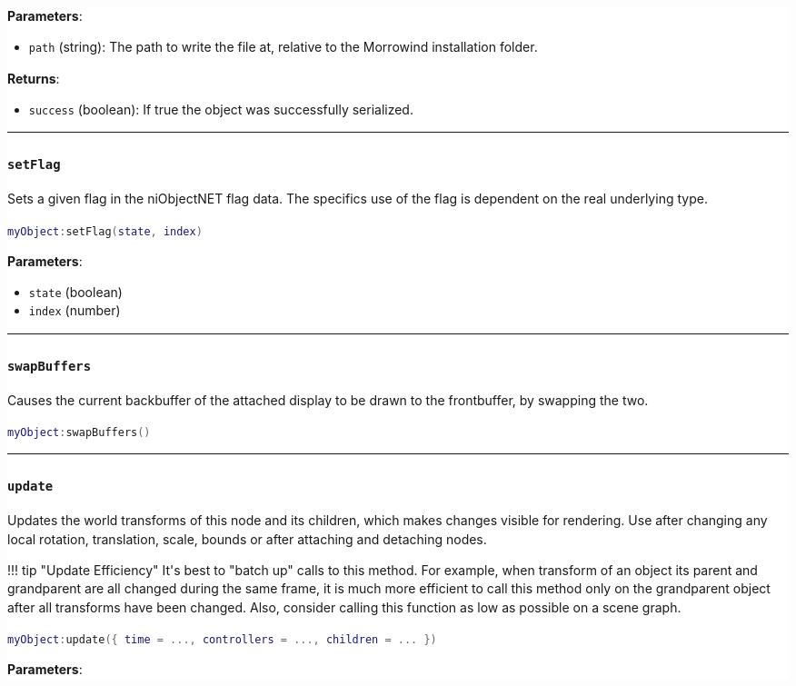 **Parameters**:

* `path` (string): The path to write the file at, relative to the Morrowind installation folder.

**Returns**:

* `success` (boolean): If true the object was successfully serialized.

***

### `setFlag`
<div class="search_terms" style="display: none">setflag, flag</div>

Sets a given flag in the niObjectNET flag data. The specifics use of the flag is dependent on the real underlying type.

```lua
myObject:setFlag(state, index)
```

**Parameters**:

* `state` (boolean)
* `index` (number)

***

### `swapBuffers`
<div class="search_terms" style="display: none">swapbuffers</div>

Causes the current backbuffer of the attached display to be drawn to the frontbuffer, by swapping the two.

```lua
myObject:swapBuffers()
```

***

### `update`
<div class="search_terms" style="display: none">update</div>

Updates the world transforms of this node and its children, which makes changes visible for rendering. Use after changing any local rotation, translation, scale, bounds or after attaching and detaching nodes.

!!! tip	"Update Efficiency"
	It's best to "batch up" calls to this method. For example, when transform of an object its parent and grandparent are all changed during the same frame, it is much more efficient to call this method only on the grandparent object after all transforms have been changed. Also, consider calling this function as low as possible on a scene graph.


```lua
myObject:update({ time = ..., controllers = ..., children = ... })
```

**Parameters**:
